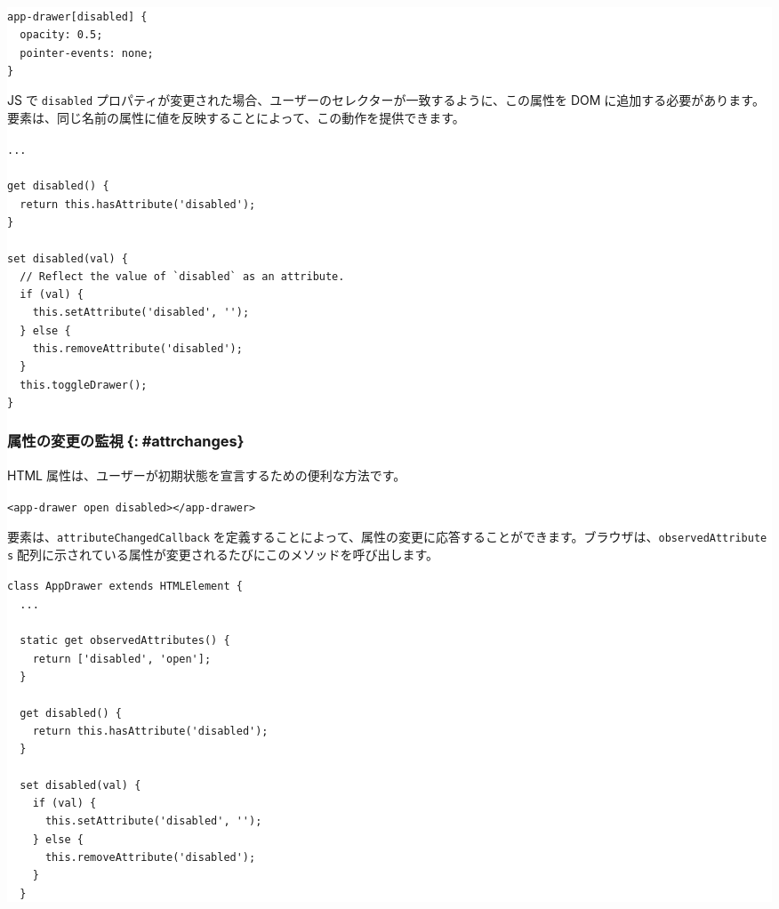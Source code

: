 

    app-drawer[disabled] {
      opacity: 0.5;
      pointer-events: none;
    }
    

JS で `disabled` プロパティが変更された場合、ユーザーのセレクターが一致するように、この属性を DOM に追加する必要があります。
要素は、同じ名前の属性に値を反映することによって、この動作を提供できます。



    ...
    
    get disabled() {
      return this.hasAttribute('disabled');
    }
    
    set disabled(val) {
      // Reflect the value of `disabled` as an attribute.
      if (val) {
        this.setAttribute('disabled', '');
      } else {
        this.removeAttribute('disabled');
      }
      this.toggleDrawer();
    }
    

### 属性の変更の監視 {: #attrchanges}

HTML 属性は、ユーザーが初期状態を宣言するための便利な方法です。


    <app-drawer open disabled></app-drawer>
    

要素は、`attributeChangedCallback` を定義することによって、属性の変更に応答することができます。ブラウザは、`observedAttributes` 配列に示されている属性が変更されるたびにこのメソッドを呼び出します。



    class AppDrawer extends HTMLElement {
      ...
    
      static get observedAttributes() {
        return ['disabled', 'open'];
      }
    
      get disabled() {
        return this.hasAttribute('disabled');
      }
    
      set disabled(val) {
        if (val) {
          this.setAttribute('disabled', '');
        } else {
          this.removeAttribute('disabled');
        }
      }
    

[spec]: https://html.spec.whatwg.org/multipage/scripting.html#custom-elements
[sd_spec]: http://w3c.github.io/webcomponents/spec/shadow/
